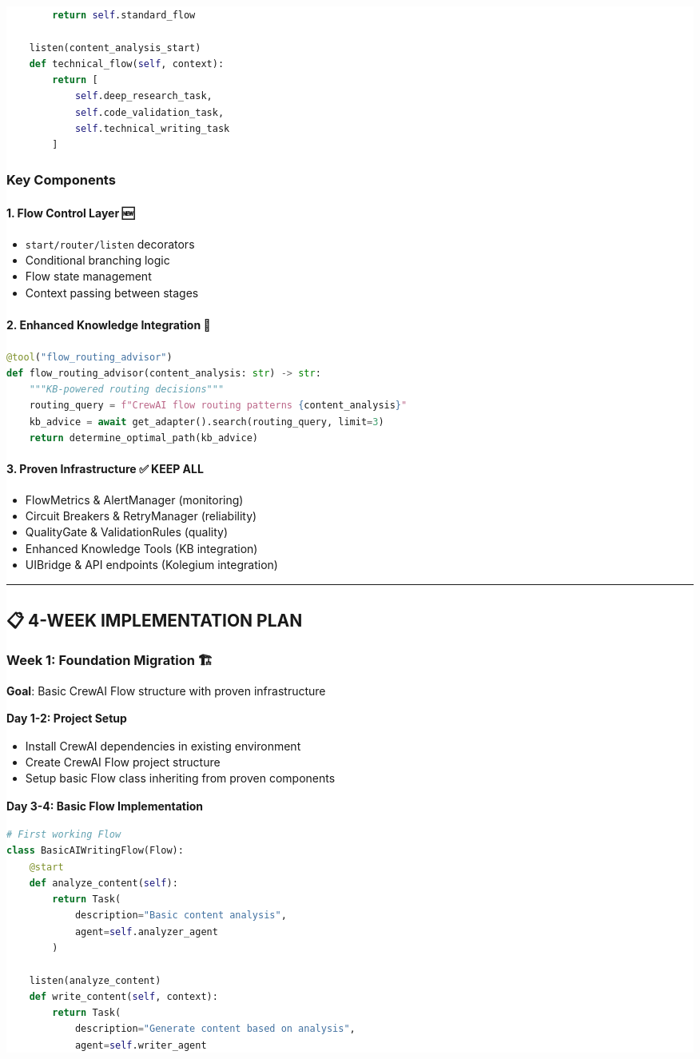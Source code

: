 ```python
        return self.standard_flow
    
    listen(content_analysis_start)
    def technical_flow(self, context):
        return [
            self.deep_research_task,
            self.code_validation_task, 
            self.technical_writing_task
        ]
```

### Key Components

#### 1. **Flow Control Layer** 🆕
- `start/router/listen` decorators
- Conditional branching logic
- Flow state management
- Context passing between stages

#### 2. **Enhanced Knowledge Integration** 🔄
```python
@tool("flow_routing_advisor")
def flow_routing_advisor(content_analysis: str) -> str:
    """KB-powered routing decisions"""
    routing_query = f"CrewAI flow routing patterns {content_analysis}"
    kb_advice = await get_adapter().search(routing_query, limit=3)
    return determine_optimal_path(kb_advice)
```

#### 3. **Proven Infrastructure** ✅ KEEP ALL
- FlowMetrics & AlertManager (monitoring)
- Circuit Breakers & RetryManager (reliability)
- QualityGate & ValidationRules (quality)
- Enhanced Knowledge Tools (KB integration)
- UIBridge & API endpoints (Kolegium integration)

---

## 📋 4-WEEK IMPLEMENTATION PLAN

### Week 1: Foundation Migration 🏗️
**Goal**: Basic CrewAI Flow structure with proven infrastructure

**Day 1-2: Project Setup**
- Install CrewAI dependencies in existing environment
- Create CrewAI Flow project structure
- Setup basic Flow class inheriting from proven components

**Day 3-4: Basic Flow Implementation**
```python
# First working Flow
class BasicAIWritingFlow(Flow):
    @start
    def analyze_content(self):
        return Task(
            description="Basic content analysis",
            agent=self.analyzer_agent
        )
    
    listen(analyze_content)
    def write_content(self, context):
        return Task(
            description="Generate content based on analysis",
            agent=self.writer_agent
```